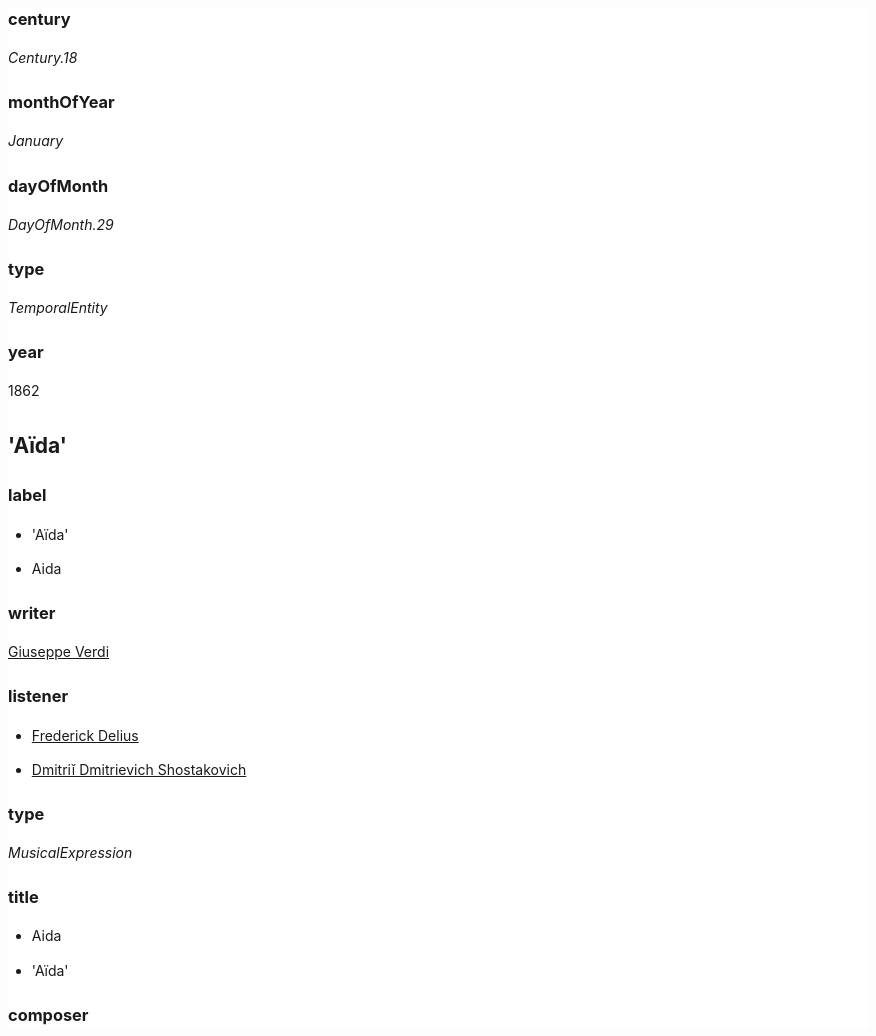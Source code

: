 ### century


*Century.18*

### monthOfYear


*January*

### dayOfMonth


*DayOfMonth.29*

### type


*TemporalEntity*

### year


1862

## 'Aïda'

### label

 - 'Aïda'

 - Aida

### writer


[Giuseppe Verdi](#Giuseppe-Verdi)

### listener

 - [Frederick Delius](#Frederick-Delius)

 - [Dmitriĭ Dmitrievich Shostakovich](#Dmitriĭ-Dmitrievich-Shostakovich)

### type


*MusicalExpression*

### title

 - Aida

 - 'Aïda'

### composer
